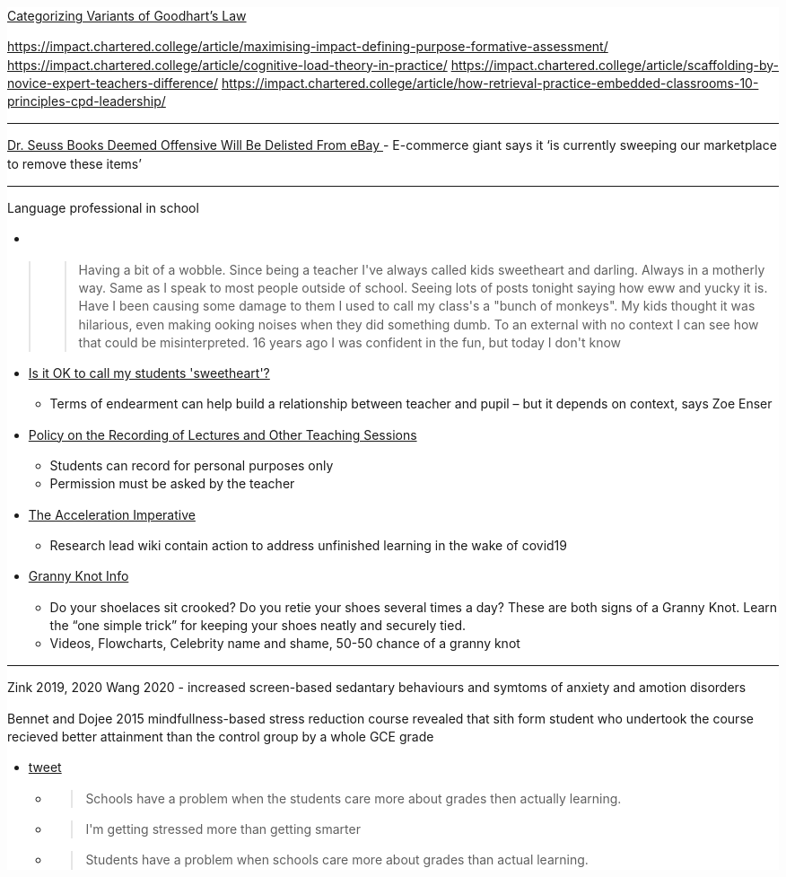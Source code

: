 
[Categorizing Variants of Goodhart’s Law](https://arxiv.org/pdf/1803.04585.pdf)

https://impact.chartered.college/article/maximising-impact-defining-purpose-formative-assessment/
https://impact.chartered.college/article/cognitive-load-theory-in-practice/
https://impact.chartered.college/article/scaffolding-by-novice-expert-teachers-difference/
https://impact.chartered.college/article/how-retrieval-practice-embedded-classrooms-10-principles-cpd-leadership/




---
[Dr. Seuss Books Deemed Offensive Will Be Delisted From eBay ](https://www.wsj.com/articles/dr-seuss-books-deemed-offensive-will-be-delisted-from-ebay-11614884201) - E-commerce giant says it ‘is currently sweeping our marketplace to remove these items’ 


---

Language professional in school

* [](https://twitter.com/Mrs_G33k/status/1378806068264992771)
>> Having a bit of a wobble. Since being a teacher I've always called kids sweetheart and darling. Always in a motherly way. Same as I speak to most people outside of school. Seeing lots of posts tonight saying how eww and yucky it is. Have I been causing some damage to them 
> I used to call my class's a "bunch of monkeys". My kids thought it was hilarious, even making ooking noises when they did something dumb. To an external with no context I can see how that could be misinterpreted. 16 years ago I was confident in the fun, but today I don't know
* [Is it OK to call my students 'sweetheart'?](https://www.tes.com/news/safeguarding-terms-of-endearment-school-classroom-teachersok-call-my-pupils-sweetheart)
    * Terms of endearment can help build a relationship between teacher and pupil – but it depends on context, says Zoe Enser

* [Policy on the Recording of Lectures and Other Teaching Sessions](http://www7.bbk.ac.uk/registry/policies/documents/recording-of-lectures.pdf)
    * Students can record for personal purposes only
    * Permission must be asked by the teacher

* [The Acceleration Imperative](https://caocentral.wiki/)
    * Research lead wiki contain action to address unfinished learning in the wake of covid19

* [Granny Knot Info](https://www.fieggen.com/shoelace/grannyknot.htm)
    * Do your shoelaces sit crooked? Do you retie your shoes several times a day? These are both signs of a Granny Knot. Learn the “one simple trick” for keeping your shoes neatly and securely tied.
    * Videos, Flowcharts, Celebrity name and shame, 50-50 chance of a granny knot

---

Zink 2019, 2020 Wang 2020 - increased screen-based sedantary behaviours and symtoms of anxiety and amotion disorders

Bennet and Dojee 2015 mindfullness-based stress reduction course revealed that sith form student who undertook the course recieved better attainment than the control group by a whole GCE grade


* [tweet](https://twitter.com/showerfeelings/status/1391436560311230464)
    * > Schools have a problem when the students care more about grades then actually learning.
    * > I'm getting stressed more than getting smarter
    * > Students have a problem when schools care more about grades than actual learning.
